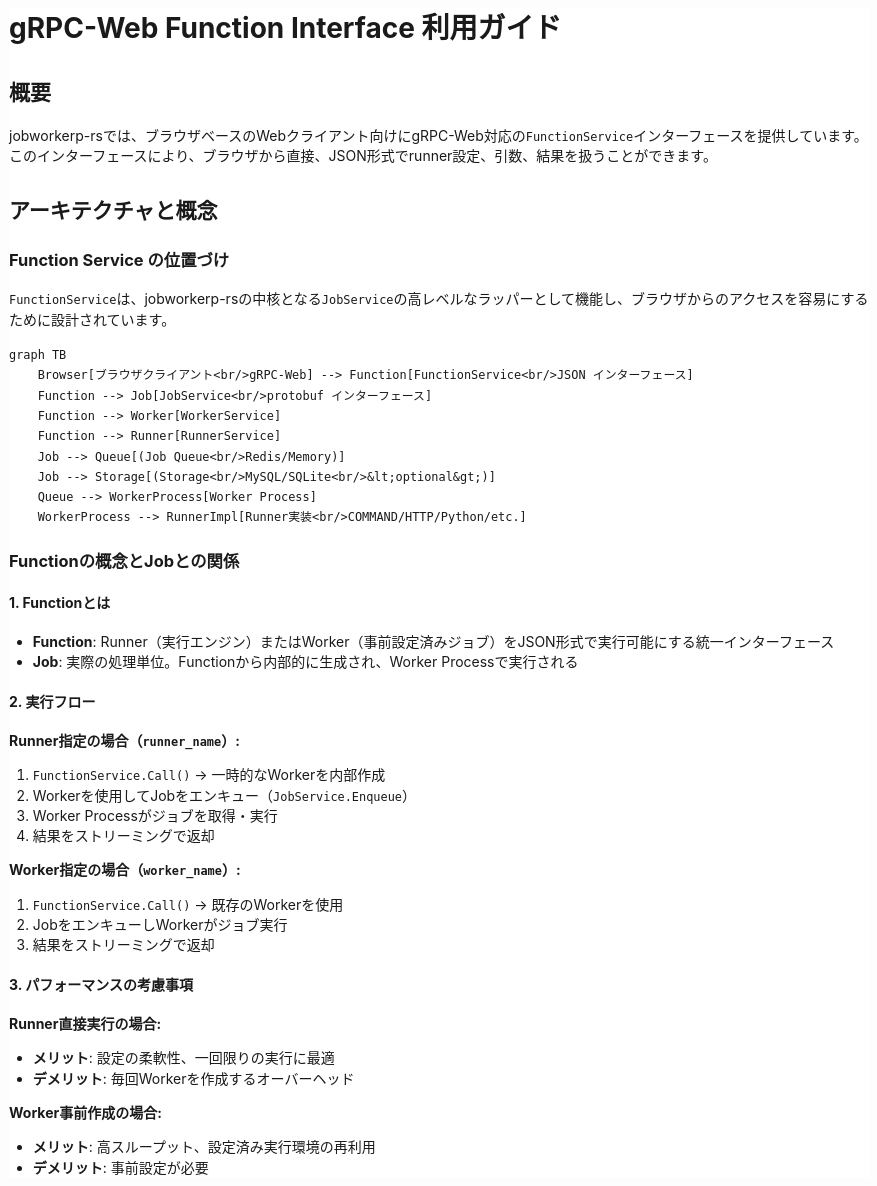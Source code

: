 # gRPC-Web Function Interface 利用ガイド

## 概要

jobworkerp-rsでは、ブラウザベースのWebクライアント向けにgRPC-Web対応の`FunctionService`インターフェースを提供しています。このインターフェースにより、ブラウザから直接、JSON形式でrunner設定、引数、結果を扱うことができます。

## アーキテクチャと概念

### Function Service の位置づけ

`FunctionService`は、jobworkerp-rsの中核となる`JobService`の高レベルなラッパーとして機能し、ブラウザからのアクセスを容易にするために設計されています。

```mermaid
graph TB
    Browser[ブラウザクライアント<br/>gRPC-Web] --> Function[FunctionService<br/>JSON インターフェース]
    Function --> Job[JobService<br/>protobuf インターフェース]
    Function --> Worker[WorkerService]
    Function --> Runner[RunnerService]
    Job --> Queue[(Job Queue<br/>Redis/Memory)]
    Job --> Storage[(Storage<br/>MySQL/SQLite<br/>&lt;optional&gt;)]
    Queue --> WorkerProcess[Worker Process]
    WorkerProcess --> RunnerImpl[Runner実装<br/>COMMAND/HTTP/Python/etc.]
```

### Functionの概念とJobとの関係

#### 1. Functionとは
- **Function**: Runner（実行エンジン）またはWorker（事前設定済みジョブ）をJSON形式で実行可能にする統一インターフェース
- **Job**: 実際の処理単位。Functionから内部的に生成され、Worker Processで実行される

#### 2. 実行フロー

**Runner指定の場合（`runner_name`）:**
1. `FunctionService.Call()` → 一時的なWorkerを内部作成
2. Workerを使用してJobをエンキュー（`JobService.Enqueue`）
3. Worker Processがジョブを取得・実行
4. 結果をストリーミングで返却

**Worker指定の場合（`worker_name`）:**
1. `FunctionService.Call()` → 既存のWorkerを使用
2. JobをエンキューしWorkerがジョブ実行
3. 結果をストリーミングで返却

#### 3. パフォーマンスの考慮事項

**Runner直接実行の場合:**
- **メリット**: 設定の柔軟性、一回限りの実行に最適
- **デメリット**: 毎回Workerを作成するオーバーヘッド

**Worker事前作成の場合:**
- **メリット**: 高スループット、設定済み実行環境の再利用
- **デメリット**: 事前設定が必要
